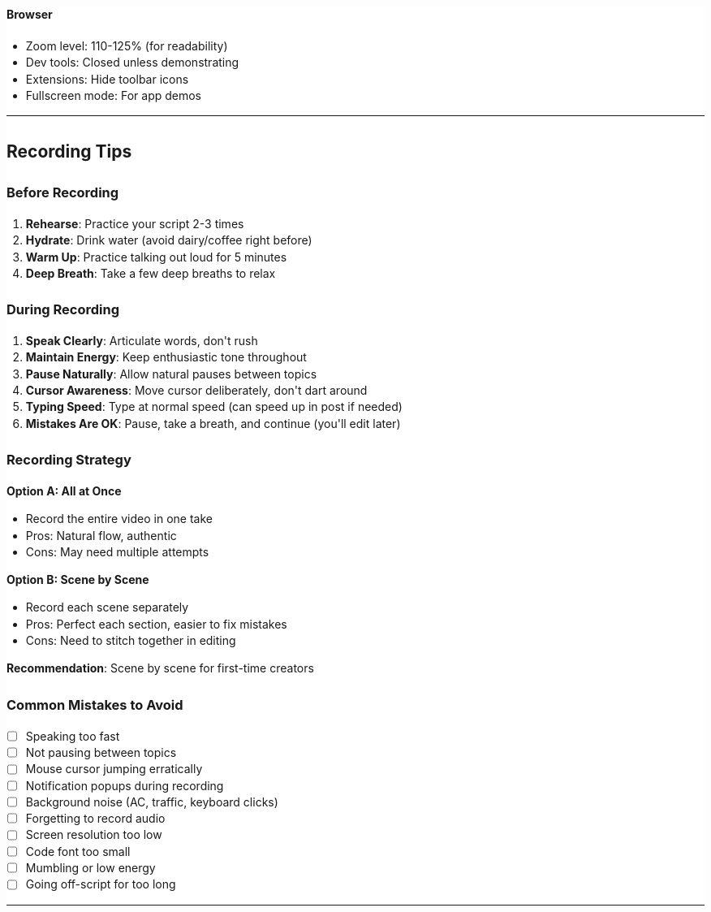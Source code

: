 #### Browser
- Zoom level: 110-125% (for readability)
- Dev tools: Closed unless demonstrating
- Extensions: Hide toolbar icons
- Fullscreen mode: For app demos

---

## Recording Tips

### Before Recording

1. **Rehearse**: Practice your script 2-3 times
2. **Hydrate**: Drink water (avoid dairy/coffee right before)
3. **Warm Up**: Practice talking out loud for 5 minutes
4. **Deep Breath**: Take a few deep breaths to relax

### During Recording

1. **Speak Clearly**: Articulate words, don't rush
2. **Maintain Energy**: Keep enthusiastic tone throughout
3. **Pause Naturally**: Allow natural pauses between topics
4. **Cursor Awareness**: Move cursor deliberately, don't dart around
5. **Typing Speed**: Type at normal speed (can speed up in post if needed)
6. **Mistakes Are OK**: Pause, take a breath, and continue (you'll edit later)

### Recording Strategy

**Option A: All at Once**
- Record the entire video in one take
- Pros: Natural flow, authentic
- Cons: May need multiple attempts

**Option B: Scene by Scene**
- Record each scene separately
- Pros: Perfect each section, easier to fix mistakes
- Cons: Need to stitch together in editing

**Recommendation**: Scene by scene for first-time creators

### Common Mistakes to Avoid

- [ ] Speaking too fast
- [ ] Not pausing between topics
- [ ] Mouse cursor jumping erratically
- [ ] Notification popups during recording
- [ ] Background noise (AC, traffic, keyboard clicks)
- [ ] Forgetting to record audio
- [ ] Screen resolution too low
- [ ] Code font too small
- [ ] Mumbling or low energy
- [ ] Going off-script for too long

---